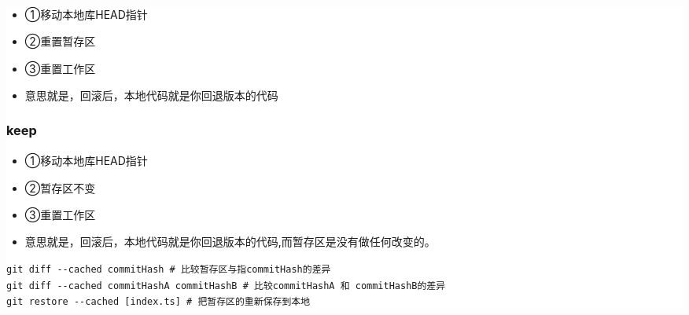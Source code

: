 - ①移动本地库HEAD指针

- ②重置暂存区

- ③重置工作区

- 意思就是，回滚后，本地代码就是你回退版本的代码

### keep

- ①移动本地库HEAD指针

- ②暂存区不变

- ③重置工作区

- 意思就是，回滚后，本地代码就是你回退版本的代码,而暂存区是没有做任何改变的。

```shell
git diff --cached commitHash # 比较暂存区与指commitHash的差异
git diff --cached commitHashA commitHashB # 比较commitHashA 和 commitHashB的差异
git restore --cached [index.ts] # 把暂存区的重新保存到本地
```
